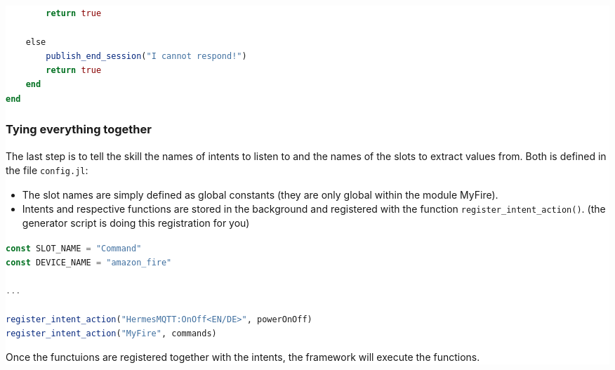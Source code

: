 ```Julia
        return true

    else
        publish_end_session("I cannot respond!")
        return true
    end
end
```


### Tying everything together

The last step is to tell the skill the names of intents to listen to
and the names of the slots to extract values from.
Both is defined in the file `config.jl`:

- The slot names are simply defined as global constants
  (they are only global within the module MyFire).
- Intents and respective functions are stored in the background
  and registered with the function `register_intent_action()`.
  (the generator script is doing this registration for you)

```Julia
const SLOT_NAME = "Command"
const DEVICE_NAME = "amazon_fire"

...

register_intent_action("HermesMQTT:OnOff<EN/DE>", powerOnOff)
register_intent_action("MyFire", commands)
```

Once the functuions are registered together with the intents,
the framework will execute the functions.
